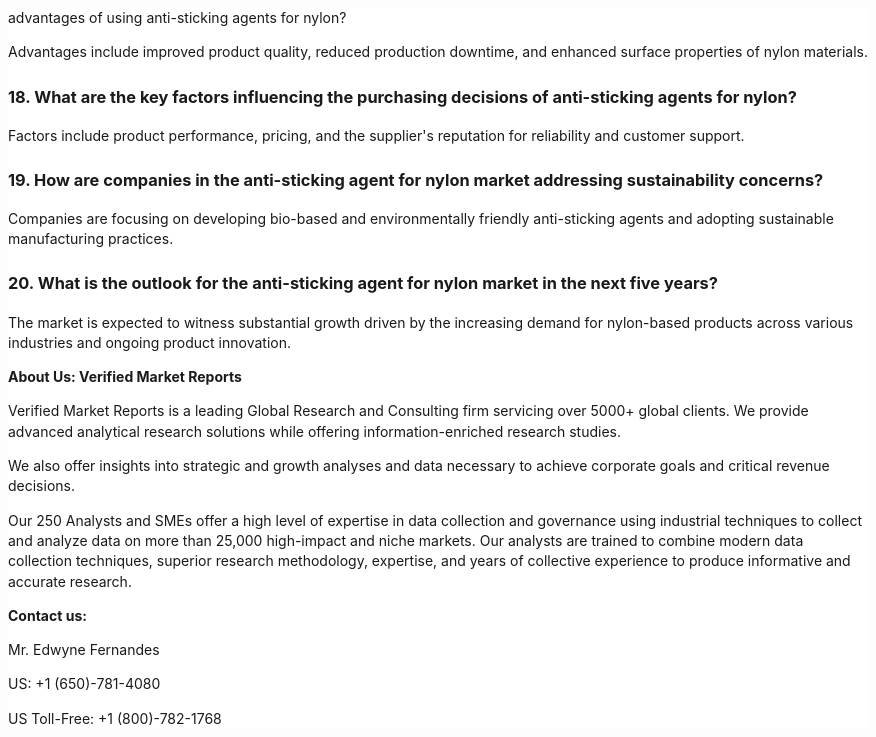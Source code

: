 advantages of using anti-sticking agents for nylon?</h3><p>Advantages include improved product quality, reduced production downtime, and enhanced surface properties of nylon materials.</p><h3>18. What are the key factors influencing the purchasing decisions of anti-sticking agents for nylon?</h3><p>Factors include product performance, pricing, and the supplier's reputation for reliability and customer support.</p><h3>19. How are companies in the anti-sticking agent for nylon market addressing sustainability concerns?</h3><p>Companies are focusing on developing bio-based and environmentally friendly anti-sticking agents and adopting sustainable manufacturing practices.</p><h3>20. What is the outlook for the anti-sticking agent for nylon market in the next five years?</h3><p>The market is expected to witness substantial growth driven by the increasing demand for nylon-based products across various industries and ongoing product innovation.</p></body></html></h3><p id="" class=""><strong>About Us: Verified Market Reports</strong></p><p id="" class="">Verified Market Reports is a leading Global Research and Consulting firm servicing over 5000+ global clients. We provide advanced analytical research solutions while offering information-enriched research studies.</p><p id="" class="">We also offer insights into strategic and growth analyses and data necessary to achieve corporate goals and critical revenue decisions.</p><p id="" class="">Our 250 Analysts and SMEs offer a high level of expertise in data collection and governance using industrial techniques to collect and analyze data on more than 25,000 high-impact and niche markets. Our analysts are trained to combine modern data collection techniques, superior research methodology, expertise, and years of collective experience to produce informative and accurate research.</p><p id="" class=""><strong>Contact us:</strong></p><p id="" class="">Mr. Edwyne Fernandes</p><p id="" class="">US: +1 (650)-781-4080</p><p id="" class="">US Toll-Free: +1 (800)-782-1768</p>

